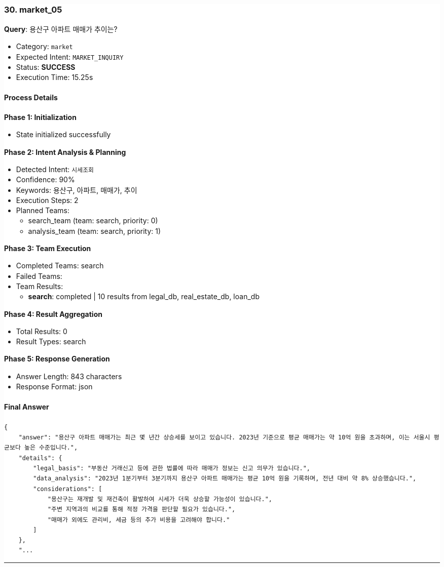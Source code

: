 
### 30. market_05

**Query**: 용산구 아파트 매매가 추이는?

- Category: `market`
- Expected Intent: `MARKET_INQUIRY`
- Status: **SUCCESS**
- Execution Time: 15.25s

#### Process Details

**Phase 1: Initialization**
- State initialized successfully

**Phase 2: Intent Analysis & Planning**
- Detected Intent: `시세조회`
- Confidence: 90%
- Keywords: 용산구, 아파트, 매매가, 추이
- Execution Steps: 2
- Planned Teams:
  - search_team (team: search, priority: 0)
  - analysis_team (team: search, priority: 1)

**Phase 3: Team Execution**
- Completed Teams: search
- Failed Teams: 
- Team Results:
  - **search**: completed | 10 results from legal_db, real_estate_db, loan_db

**Phase 4: Result Aggregation**
- Total Results: 0
- Result Types: search

**Phase 5: Response Generation**
- Answer Length: 843 characters
- Response Format: json

#### Final Answer

```
{
    "answer": "용산구 아파트 매매가는 최근 몇 년간 상승세를 보이고 있습니다. 2023년 기준으로 평균 매매가는 약 10억 원을 초과하며, 이는 서울시 평균보다 높은 수준입니다.",
    "details": {
        "legal_basis": "부동산 거래신고 등에 관한 법률에 따라 매매가 정보는 신고 의무가 있습니다.",
        "data_analysis": "2023년 1분기부터 3분기까지 용산구 아파트 매매가는 평균 10억 원을 기록하며, 전년 대비 약 8% 상승했습니다.",
        "considerations": [
            "용산구는 재개발 및 재건축이 활발하여 시세가 더욱 상승할 가능성이 있습니다.",
            "주변 지역과의 비교를 통해 적정 가격을 판단할 필요가 있습니다.",
            "매매가 외에도 관리비, 세금 등의 추가 비용을 고려해야 합니다."
        ]
    },
    "...
```

---